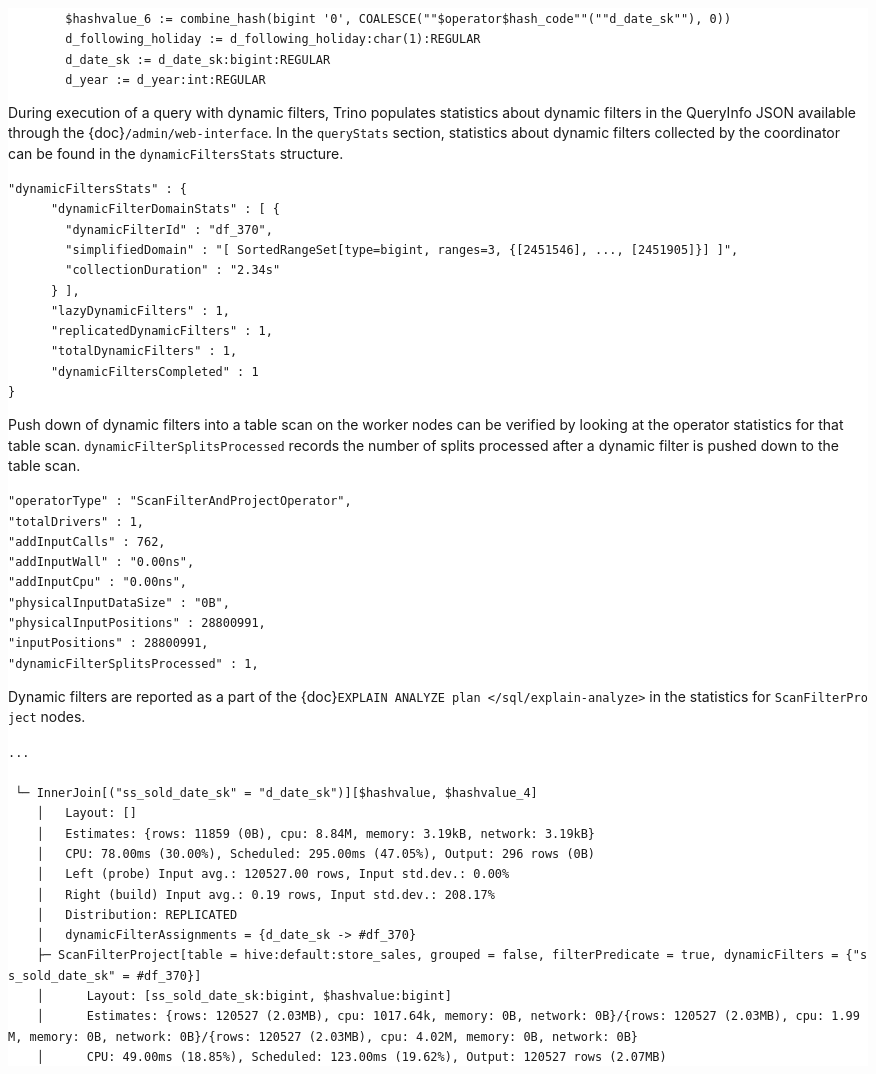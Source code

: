 ```text
        $hashvalue_6 := combine_hash(bigint '0', COALESCE(""$operator$hash_code""(""d_date_sk""), 0))
        d_following_holiday := d_following_holiday:char(1):REGULAR
        d_date_sk := d_date_sk:bigint:REGULAR
        d_year := d_year:int:REGULAR
```

During execution of a query with dynamic filters, Trino populates statistics
about dynamic filters in the QueryInfo JSON available through the
{doc}`/admin/web-interface`.
In the `queryStats` section, statistics about dynamic filters collected
by the coordinator can be found in the `dynamicFiltersStats` structure.

```text
"dynamicFiltersStats" : {
      "dynamicFilterDomainStats" : [ {
        "dynamicFilterId" : "df_370",
        "simplifiedDomain" : "[ SortedRangeSet[type=bigint, ranges=3, {[2451546], ..., [2451905]}] ]",
        "collectionDuration" : "2.34s"
      } ],
      "lazyDynamicFilters" : 1,
      "replicatedDynamicFilters" : 1,
      "totalDynamicFilters" : 1,
      "dynamicFiltersCompleted" : 1
}
```

Push down of dynamic filters into a table scan on the worker nodes can be
verified by looking at the operator statistics for that table scan.
`dynamicFilterSplitsProcessed` records the number of splits
processed after a dynamic filter is pushed down to the table scan.

```text
"operatorType" : "ScanFilterAndProjectOperator",
"totalDrivers" : 1,
"addInputCalls" : 762,
"addInputWall" : "0.00ns",
"addInputCpu" : "0.00ns",
"physicalInputDataSize" : "0B",
"physicalInputPositions" : 28800991,
"inputPositions" : 28800991,
"dynamicFilterSplitsProcessed" : 1,
```

Dynamic filters are reported as a part of the
{doc}`EXPLAIN ANALYZE plan </sql/explain-analyze>` in the statistics for
`ScanFilterProject` nodes.

```text
...

 └─ InnerJoin[("ss_sold_date_sk" = "d_date_sk")][$hashvalue, $hashvalue_4]
    │   Layout: []
    │   Estimates: {rows: 11859 (0B), cpu: 8.84M, memory: 3.19kB, network: 3.19kB}
    │   CPU: 78.00ms (30.00%), Scheduled: 295.00ms (47.05%), Output: 296 rows (0B)
    │   Left (probe) Input avg.: 120527.00 rows, Input std.dev.: 0.00%
    │   Right (build) Input avg.: 0.19 rows, Input std.dev.: 208.17%
    │   Distribution: REPLICATED
    │   dynamicFilterAssignments = {d_date_sk -> #df_370}
    ├─ ScanFilterProject[table = hive:default:store_sales, grouped = false, filterPredicate = true, dynamicFilters = {"ss_sold_date_sk" = #df_370}]
    │      Layout: [ss_sold_date_sk:bigint, $hashvalue:bigint]
    │      Estimates: {rows: 120527 (2.03MB), cpu: 1017.64k, memory: 0B, network: 0B}/{rows: 120527 (2.03MB), cpu: 1.99M, memory: 0B, network: 0B}/{rows: 120527 (2.03MB), cpu: 4.02M, memory: 0B, network: 0B}
    │      CPU: 49.00ms (18.85%), Scheduled: 123.00ms (19.62%), Output: 120527 rows (2.07MB)
```